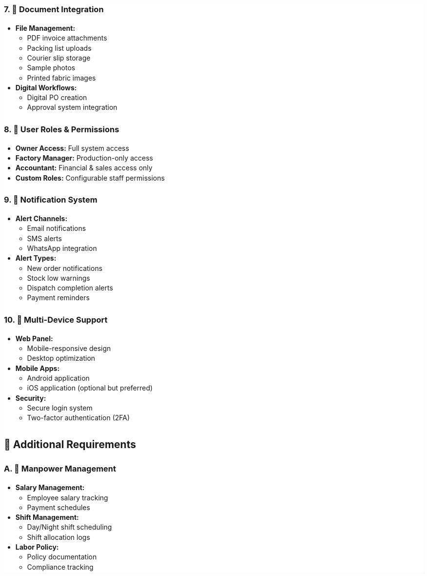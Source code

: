 ### 7. 📄 Document Integration
- **File Management:**
  - PDF invoice attachments
  - Packing list uploads
  - Courier slip storage
  - Sample photos
  - Printed fabric images
- **Digital Workflows:**
  - Digital PO creation
  - Approval system integration

### 8. 👥 User Roles & Permissions
- **Owner Access:** Full system access
- **Factory Manager:** Production-only access
- **Accountant:** Financial & sales access only
- **Custom Roles:** Configurable staff permissions

### 9. 🔔 Notification System
- **Alert Channels:**
  - Email notifications
  - SMS alerts
  - WhatsApp integration
- **Alert Types:**
  - New order notifications
  - Stock low warnings
  - Dispatch completion alerts
  - Payment reminders

### 10. 📱 Multi-Device Support
- **Web Panel:**
  - Mobile-responsive design
  - Desktop optimization
- **Mobile Apps:**
  - Android application
  - iOS application (optional but preferred)
- **Security:**
  - Secure login system
  - Two-factor authentication (2FA)

## 🔧 Additional Requirements

### A. 👥 Manpower Management
- **Salary Management:**
  - Employee salary tracking
  - Payment schedules
- **Shift Management:**
  - Day/Night shift scheduling
  - Shift allocation logs
- **Labor Policy:**
  - Policy documentation
  - Compliance tracking
